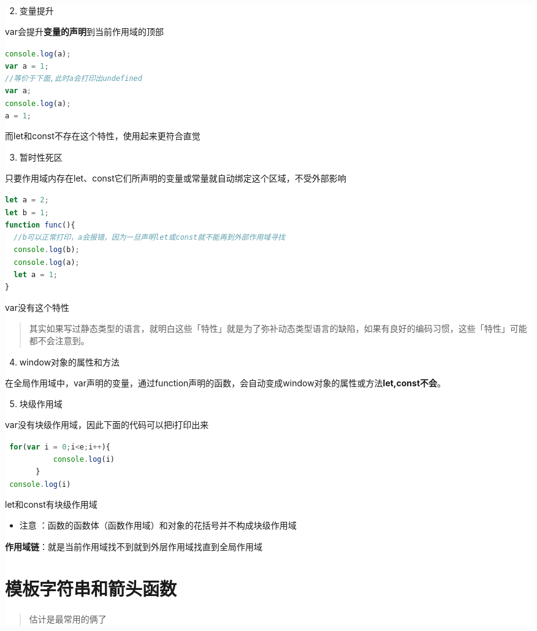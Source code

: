 2. 变量提升

var会提升**变量的声明**到当前作用域的顶部

```javascript
console.log(a);
var a = 1;
//等价于下面,此时a会打印出undefined
var a;
console.log(a);
a = 1;
```

而let和const不存在这个特性，使用起来更符合直觉

3. 暂时性死区

只要作用域内存在let、const它们所声明的变量或常量就自动绑定这个区域，不受外部影响

```js
let a = 2;
let b = 1;
function func(){
  //b可以正常打印，a会报错，因为一旦声明let或const就不能再到外部作用域寻找
  console.log(b);
  console.log(a);
  let a = 1;
}
```

var没有这个特性

> 其实如果写过静态类型的语言，就明白这些「特性」就是为了弥补动态类型语言的缺陷，如果有良好的编码习惯，这些「特性」可能都不会注意到。

4. window对象的属性和方法

在全局作用域中，var声明的变量，通过function声明的函数，会自动变成window对象的属性或方法**let,const不会**。

5. 块级作用域

var没有块级作用域，因此下面的代码可以把i打印出来

```javascript
 for(var i = 0;i<e;i++){
           console.log(i)
       }
 console.log(i)
```

let和const有块级作用域

- 注意 ：函数的函数体（函数作用域）和对象的花括号并不构成块级作用域

**作用域链**：就是当前作用域找不到就到外层作用域找直到全局作用域

# 模板字符串和箭头函数

> 估计是最常用的俩了
